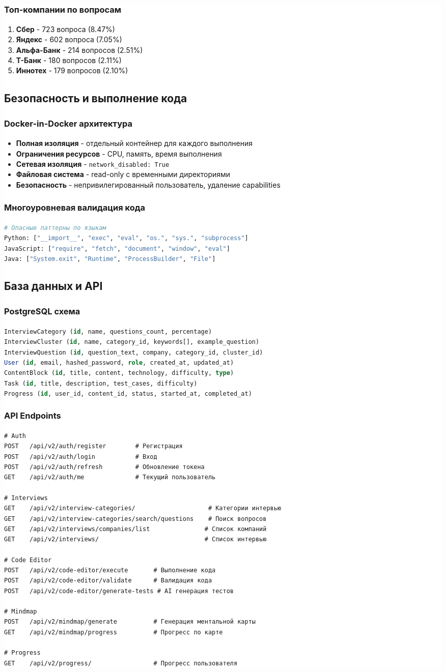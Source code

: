 ### Топ-компании по вопросам
1. **Сбер** - 723 вопроса (8.47%)
2. **Яндекс** - 602 вопроса (7.05%)
3. **Альфа-Банк** - 214 вопросов (2.51%)
4. **Т-Банк** - 180 вопросов (2.11%)
5. **Иннотех** - 179 вопросов (2.10%)

## Безопасность и выполнение кода

### Docker-in-Docker архитектура
- **Полная изоляция** - отдельный контейнер для каждого выполнения
- **Ограничения ресурсов** - CPU, память, время выполнения
- **Сетевая изоляция** - `network_disabled: True`
- **Файловая система** - read-only с временными директориями
- **Безопасность** - непривилегированный пользователь, удаление capabilities

### Многоуровневая валидация кода
```python
# Опасные паттерны по языкам
Python: ["__import__", "exec", "eval", "os.", "sys.", "subprocess"]
JavaScript: ["require", "fetch", "document", "window", "eval"]
Java: ["System.exit", "Runtime", "ProcessBuilder", "File"]
```

## База данных и API

### PostgreSQL схема
```sql
InterviewCategory (id, name, questions_count, percentage)
InterviewCluster (id, name, category_id, keywords[], example_question)
InterviewQuestion (id, question_text, company, category_id, cluster_id)
User (id, email, hashed_password, role, created_at, updated_at)
ContentBlock (id, title, content, technology, difficulty, type)
Task (id, title, description, test_cases, difficulty)
Progress (id, user_id, content_id, status, started_at, completed_at)
```

### API Endpoints
```
# Auth
POST   /api/v2/auth/register        # Регистрация
POST   /api/v2/auth/login           # Вход
POST   /api/v2/auth/refresh         # Обновление токена
GET    /api/v2/auth/me              # Текущий пользователь

# Interviews
GET    /api/v2/interview-categories/                    # Категории интервью
GET    /api/v2/interview-categories/search/questions    # Поиск вопросов
GET    /api/v2/interviews/companies/list               # Список компаний
GET    /api/v2/interviews/                             # Список интервью

# Code Editor
POST   /api/v2/code-editor/execute       # Выполнение кода
POST   /api/v2/code-editor/validate      # Валидация кода
POST   /api/v2/code-editor/generate-tests # AI генерация тестов

# Mindmap
POST   /api/v2/mindmap/generate          # Генерация ментальной карты
GET    /api/v2/mindmap/progress          # Прогресс по карте

# Progress
GET    /api/v2/progress/                 # Прогресс пользователя
```
